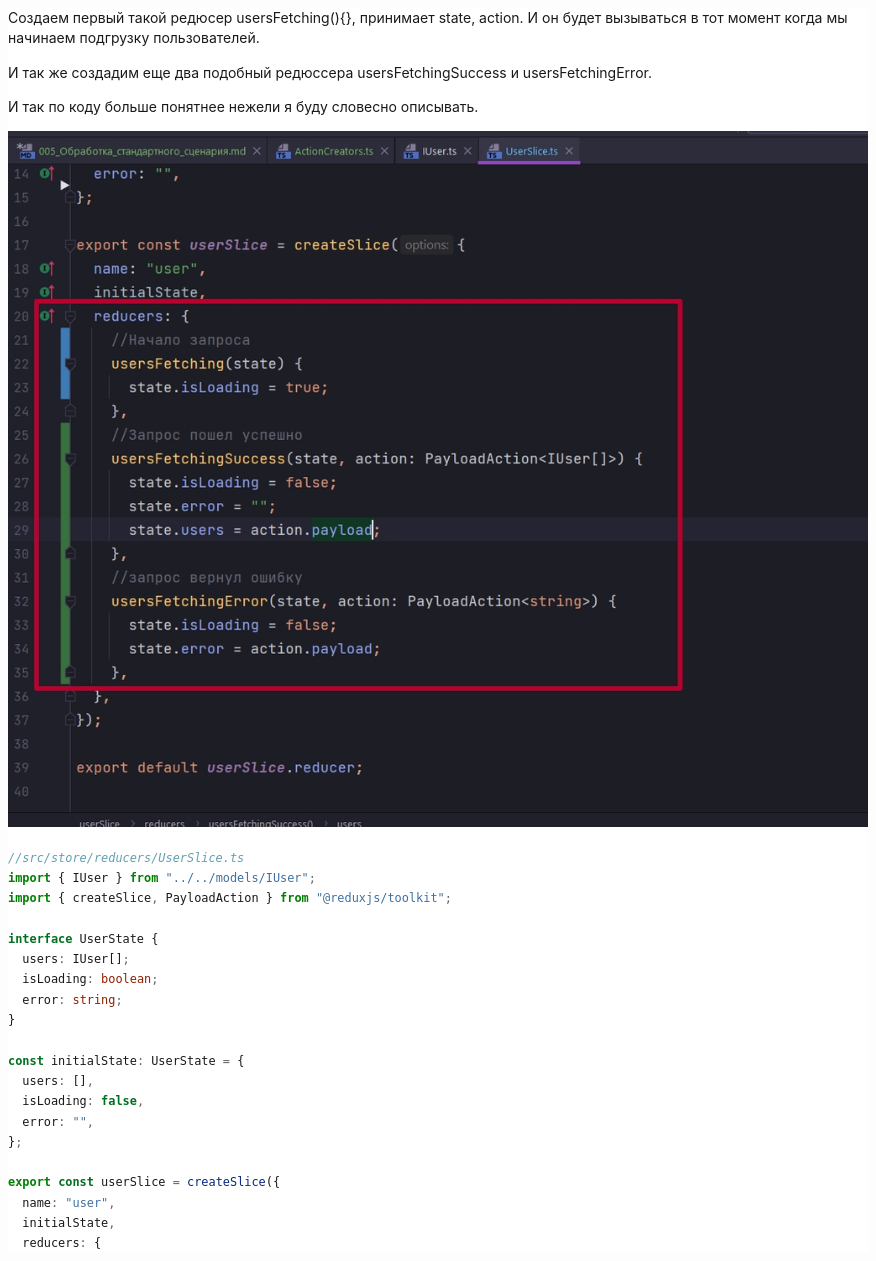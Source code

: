Создаем первый такой редюсер usersFetching(){}, принимает state, action. И он будет вызываться в тот момент когда мы начинаем подгрузку пользователей.

И так же создадим еще два подобный редюссера usersFetchingSuccess и usersFetchingError.

И так по коду больше понятнее нежели я буду словесно описывать.

![](img/003.jpg)

```ts
//src/store/reducers/UserSlice.ts
import { IUser } from "../../models/IUser";
import { createSlice, PayloadAction } from "@reduxjs/toolkit";

interface UserState {
  users: IUser[];
  isLoading: boolean;
  error: string;
}

const initialState: UserState = {
  users: [],
  isLoading: false,
  error: "",
};

export const userSlice = createSlice({
  name: "user",
  initialState,
  reducers: {
```